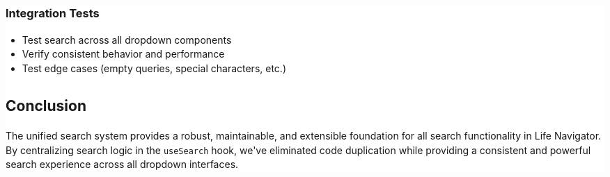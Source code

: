 ### Integration Tests
- Test search across all dropdown components
- Verify consistent behavior and performance
- Test edge cases (empty queries, special characters, etc.)

## Conclusion

The unified search system provides a robust, maintainable, and extensible foundation for all search functionality in Life Navigator. By centralizing search logic in the `useSearch` hook, we've eliminated code duplication while providing a consistent and powerful search experience across all dropdown interfaces. 